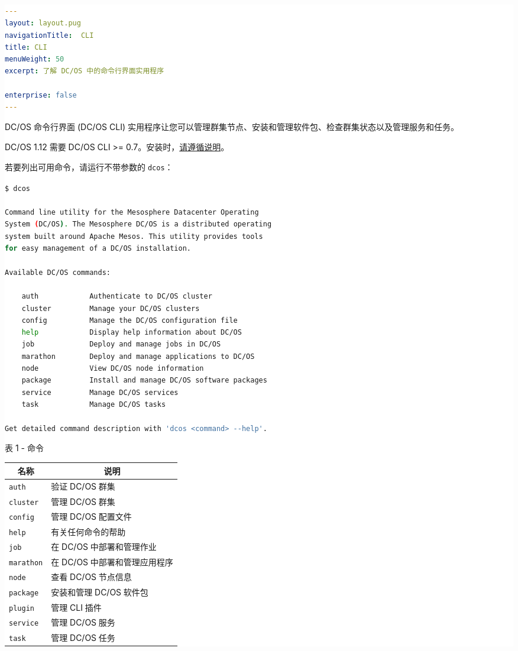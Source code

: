 ```yaml
---
layout: layout.pug
navigationTitle:  CLI
title: CLI
menuWeight: 50
excerpt: 了解 DC/OS 中的命令行界面实用程序

enterprise: false
---
```


DC/OS 命令行界面 (DC/OS CLI) 实用程序让您可以管理群集节点、安装和管理软件包、检查群集状态以及管理服务和任务。

DC/OS 1.12 需要 DC/OS CLI >= 0.7。安装时，[请遵循说明](/cn/1.12/cli/install/)。

若要列出可用命令，请运行不带参数的 `dcos`：

```bash
$ dcos

Command line utility for the Mesosphere Datacenter Operating
System (DC/OS). The Mesosphere DC/OS is a distributed operating
system built around Apache Mesos. This utility provides tools
for easy management of a DC/OS installation.

Available DC/OS commands:

	auth           	Authenticate to DC/OS cluster
	cluster        	Manage your DC/OS clusters
	config         	Manage the DC/OS configuration file
	help           	Display help information about DC/OS
	job            	Deploy and manage jobs in DC/OS
	marathon       	Deploy and manage applications to DC/OS
	node           	View DC/OS node information
	package        	Install and manage DC/OS software packages
	service        	Manage DC/OS services
	task           	Manage DC/OS tasks

Get detailed command description with 'dcos <command> --help'.
```
表 1 - 命令

| 名称 | 说明 |
|---------|-------------|
|`auth` | 验证 DC/OS 群集 |
| `cluster` | 管理 DC/OS 群集|
| `config` | 管理 DC/OS 配置文件 |
| `help` | 有关任何命令的帮助 | 
|  `job`  | 在 DC/OS 中部署和管理作业|
| `marathon` | 在 DC/OS 中部署和管理应用程序 |
| `node` | 查看 DC/OS 节点信息 |
| `package` | 安装和管理 DC/OS 软件包 |
| `plugin` | 管理 CLI 插件 |
| `service` | 管理 DC/OS 服务 |
| `task` | 管理 DC/OS 任务 |
